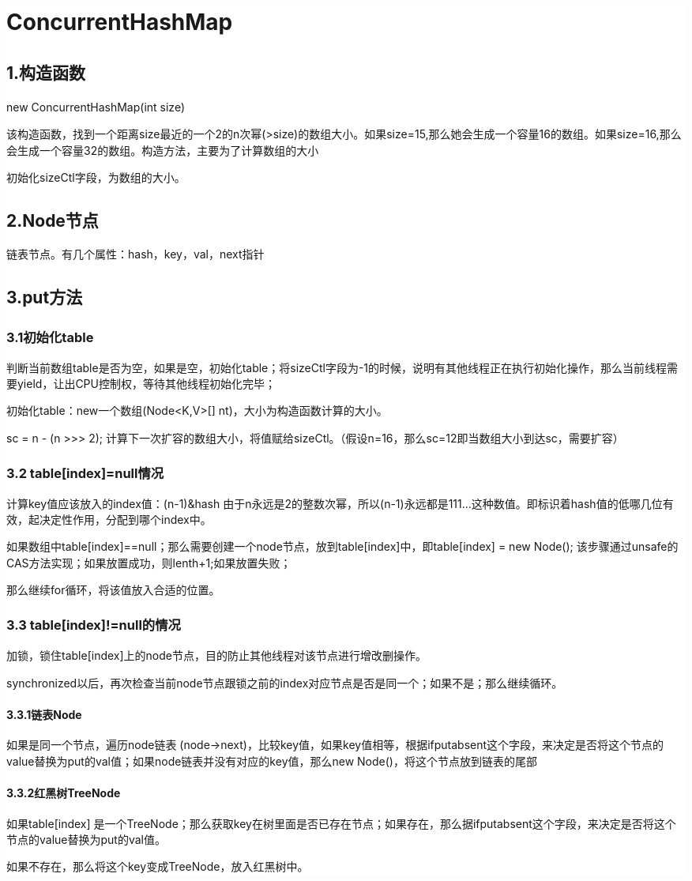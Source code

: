 # ConcurrentHashMap



## 1.构造函数

new ConcurrentHashMap(int size)

该构造函数，找到一个距离size最近的一个2的n次幂(>size)的数组大小。如果size=15,那么她会生成一个容量16的数组。如果size=16,那么会生成一个容量32的数组。构造方法，主要为了计算数组的大小

初始化sizeCtl字段，为数组的大小。

## 2.Node节点

链表节点。有几个属性：hash，key，val，next指针

## 3.put方法

### 3.1初始化table

判断当前数组table是否为空，如果是空，初始化table；将sizeCtl字段为-1的时候，说明有其他线程正在执行初始化操作，那么当前线程需要yield，让出CPU控制权，等待其他线程初始化完毕；

初始化table：new一个数组(Node<K,V>[] nt)，大小为构造函数计算的大小。

sc = n - (n >>> 2);   计算下一次扩容的数组大小，将值赋给sizeCtl。（假设n=16，那么sc=12即当数组大小到达sc，需要扩容）



### 3.2 table[index]=null情况

计算key值应该放入的index值：(n-1)&hash   由于n永远是2的整数次幂，所以(n-1)永远都是111...这种数值。即标识着hash值的低哪几位有效，起决定性作用，分配到哪个index中。

如果数组中table[index]==null；那么需要创建一个node节点，放到table[index]中，即table[index] = new Node();   该步骤通过unsafe的CAS方法实现；如果放置成功，则lenth+1;如果放置失败；

那么继续for循环，将该值放入合适的位置。

### 3.3 table[index]!=null的情况

加锁，锁住table[index]上的node节点，目的防止其他线程对该节点进行增改删操作。

synchronized以后，再次检查当前node节点跟锁之前的index对应节点是否是同一个；如果不是；那么继续循环。

#### 3.3.1链表Node

如果是同一个节点，遍历node链表 (node->next)，比较key值，如果key值相等，根据ifputabsent这个字段，来决定是否将这个节点的value替换为put的val值；如果node链表并没有对应的key值，那么new Node()，将这个节点放到链表的尾部

#### 3.3.2红黑树TreeNode

如果table[index] 是一个TreeNode；那么获取key在树里面是否已存在节点；如果存在，那么据ifputabsent这个字段，来决定是否将这个节点的value替换为put的val值。

如果不存在，那么将这个key变成TreeNode，放入红黑树中。

